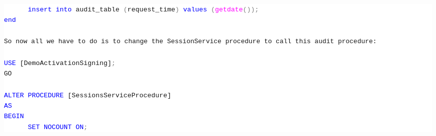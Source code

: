<p class="MsoNormal" style="margin: 0in 0in 0pt">
  <span style="font-size: 10pt; font-family: 'Courier New'"><span>      </span><span style="color: blue">insert</span> <span style="color: blue">into</span> audit_table <span style="color: gray">(</span>request_time<span style="color: gray">)</span> <span style="color: blue">values</span> <span style="color: gray">(</span><span style="color: fuchsia">getdate</span><span style="color: gray">());<o:p></o:p></span></span>
</p>

<p class="MsoNormal" style="margin: 0in 0in 0pt">
  <span style="font-size: 10pt; color: blue; font-family: 'Courier New'">end<o:p></o:p></span>
</p>

<p class="MsoPlainText" style="margin: 0in 0in 0pt">
  <o:p><font face="Courier New" size="2"> </font></o:p>
</p>

<p class="MsoPlainText" style="margin: 0in 0in 0pt">
  <font face="Courier New" size="2">So now all we have to do is to change the SessionService procedure to call this audit procedure:</font>
</p>

<p class="MsoNormal" style="margin: 0in 0in 0pt">
  <span style="font-size: 10pt; color: blue; font-family: 'Courier New'"><o:p> </o:p></span>
</p>

<p class="MsoNormal" style="margin: 0in 0in 0pt">
  <span style="font-size: 10pt; color: blue; font-family: 'Courier New'">USE</span><span style="font-size: 10pt; font-family: 'Courier New'"> [DemoActivationSigning]<span style="color: gray">;<o:p></o:p></span></span>
</p>

<p class="MsoPlainText" style="margin: 0in 0in 0pt">
  <span><font face="Courier New" size="2">GO</font></span>
</p>

<p class="MsoPlainText" style="margin: 0in 0in 0pt">
  <o:p><font face="Courier New" size="2"> </font></o:p>
</p>

<p class="MsoNormal" style="margin: 0in 0in 0pt">
  <span style="font-size: 10pt; color: blue; font-family: 'Courier New'">ALTER</span><span style="font-size: 10pt; font-family: 'Courier New'"> <span style="color: blue">PROCEDURE</span> [SessionsServiceProcedure]<o:p></o:p></span>
</p>

<p class="MsoNormal" style="margin: 0in 0in 0pt">
  <span style="font-size: 10pt; color: blue; font-family: 'Courier New'">AS</span><span style="font-size: 10pt; font-family: 'Courier New'"> <o:p></o:p></span>
</p>

<p class="MsoNormal" style="margin: 0in 0in 0pt">
  <span style="font-size: 10pt; color: blue; font-family: 'Courier New'">BEGIN<o:p></o:p></span>
</p>

<p class="MsoNormal" style="margin: 0in 0in 0pt">
  <span style="font-size: 10pt; font-family: 'Courier New'"><span>      </span><span style="color: blue">SET</span> <span style="color: blue">NOCOUNT</span> <span style="color: blue">ON</span><span style="color: gray">;<o:p></o:p></span></span>
</p>
